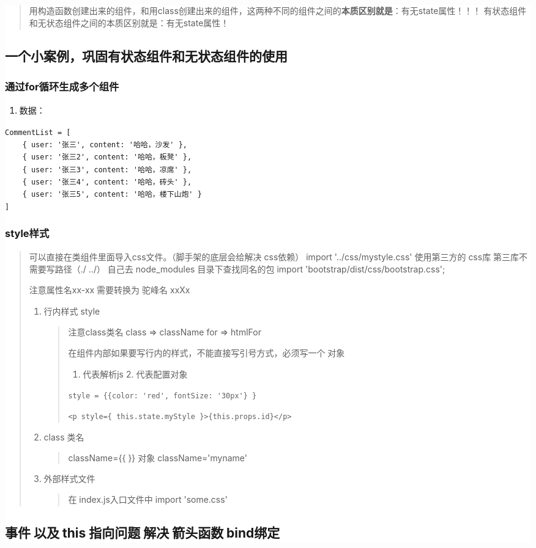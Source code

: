 > 用构造函数创建出来的组件，和用class创建出来的组件，这两种不同的组件之间的**本质区别就是**：有无state属性！！！
> 有状态组件和无状态组件之间的本质区别就是：有无state属性！

## 一个小案例，巩固有状态组件和无状态组件的使用
### 通过for循环生成多个组件
1. 数据：
```
CommentList = [
    { user: '张三', content: '哈哈，沙发' },
    { user: '张三2', content: '哈哈，板凳' },
    { user: '张三3', content: '哈哈，凉席' },
    { user: '张三4', content: '哈哈，砖头' },
    { user: '张三5', content: '哈哈，楼下山炮' }
]
```

### style样式

>  可以直接在类组件里面导入css文件。（脚手架的底层会给解决 css依赖）
> import '../css/mystyle.css'
> 使用第三方的 css库
> 第三库不需要写路径（./ ../） 自己去 node_modules 目录下查找同名的包
> import 'bootstrap/dist/css/bootstrap.css';
>
> 注意属性名xx-xx 需要转换为 驼峰名 xxXx
>
> 1. 行内样式 style
>
>    > 注意class类名 class => className  for => htmlFor
>    >
>    >  在组件内部如果要写行内的样式，不能直接写引号方式，必须写一个 对象
>    >
>    > 1. 代表解析js    2. 代表配置对象
>    >
>    > ```
>    > style = {{color: 'red', fontSize: '30px'} } 
>    > ```
>    >
>    > ```
>    > <p style={ this.state.myStyle }>{this.props.id}</p>
>    > ```
>
> 2. class 类名
>
>    > className={{ }}  对象 className='myname'
>
> 3. 外部样式文件
>
>    > 在 index.js入口文件中 import 'some.css'

## 事件 以及 this 指向问题 解决 箭头函数  bind绑定
